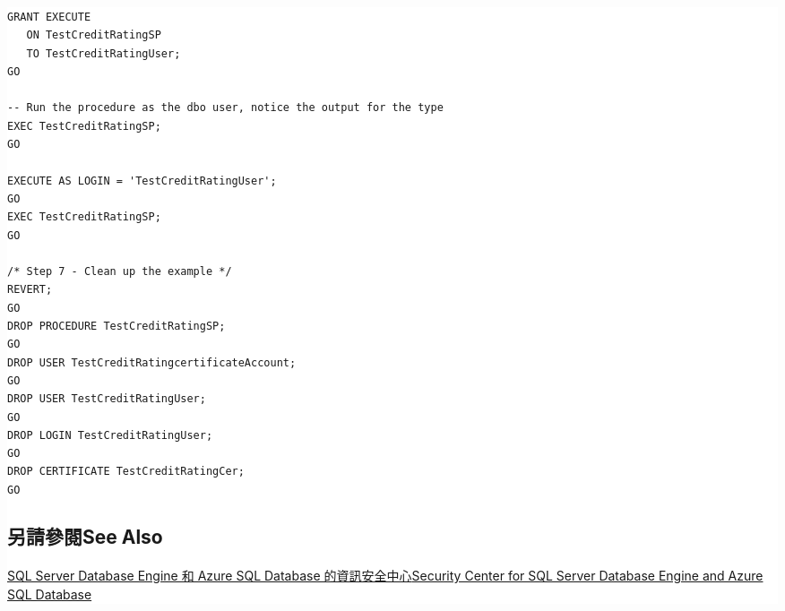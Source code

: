 ```  
GRANT EXECUTE   
   ON TestCreditRatingSP   
   TO TestCreditRatingUser;  
GO  
  
-- Run the procedure as the dbo user, notice the output for the type  
EXEC TestCreditRatingSP;  
GO  
  
EXECUTE AS LOGIN = 'TestCreditRatingUser';  
GO  
EXEC TestCreditRatingSP;  
GO  
  
/* Step 7 - Clean up the example */  
REVERT;  
GO  
DROP PROCEDURE TestCreditRatingSP;  
GO  
DROP USER TestCreditRatingcertificateAccount;  
GO  
DROP USER TestCreditRatingUser;  
GO  
DROP LOGIN TestCreditRatingUser;  
GO  
DROP CERTIFICATE TestCreditRatingCer;  
GO  
```  
  
## <a name="see-also"></a><span data-ttu-id="2b2b9-161">另請參閱</span><span class="sxs-lookup"><span data-stu-id="2b2b9-161">See Also</span></span>  
 [<span data-ttu-id="2b2b9-162">SQL Server Database Engine 和 Azure SQL Database 的資訊安全中心</span><span class="sxs-lookup"><span data-stu-id="2b2b9-162">Security Center for SQL Server Database Engine and Azure SQL Database</span></span>](security/security-center-for-sql-server-database-engine-and-azure-sql-database.md)  
  
  
